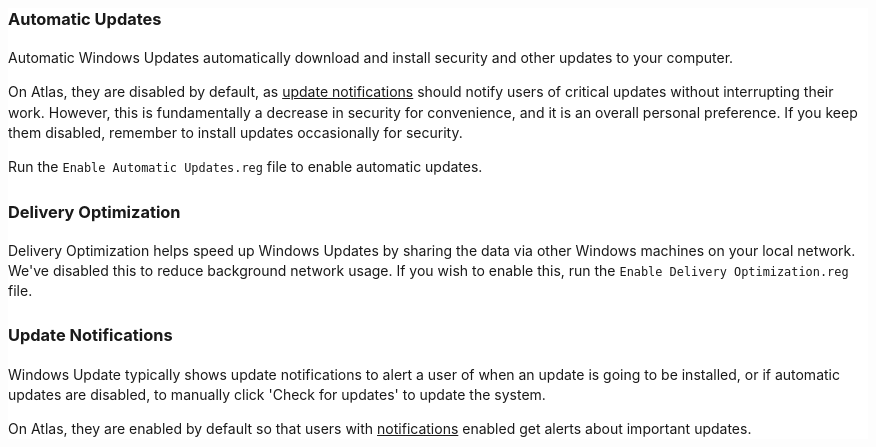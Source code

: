 ### Automatic Updates

Automatic Windows Updates automatically download and install security and other updates to your computer.

On Atlas, they are disabled by default, as [update notifications](#update-notifications) should notify users of critical updates without interrupting their work. However, this is fundamentally a decrease in security for convenience, and it is an overall personal preference. If you keep them disabled, remember to install updates occasionally for security.

Run the `Enable Automatic Updates.reg` file to enable automatic updates.

### Delivery Optimization

Delivery Optimization helps speed up Windows Updates by sharing the data via other Windows machines on your local network. We've disabled this to reduce background network usage. If you wish to enable this, run the `Enable Delivery Optimization.reg` file.

### Update Notifications

Windows Update typically shows update notifications to alert a user of when an update is going to be installed, or if automatic updates are disabled, to manually click 'Check for updates' to update the system.

On Atlas, they are enabled by default so that users with [notifications](#notifications) enabled get alerts about important updates.